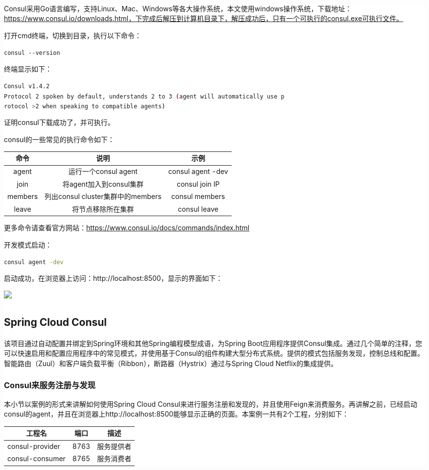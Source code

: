 Consul采用Go语言编写，支持Linux、Mac、Windows等各大操作系统，本文使用windows操作系统，下载地址：https://www.consul.io/downloads.html，下完成后解压到计算机目录下，解压成功后，只有一个可执行的consul.exe可执行文件。

打开cmd终端，切换到目录，执行以下命令：

```
consul --version
```

终端显示如下：

```bash
Consul v1.4.2
Protocol 2 spoken by default, understands 2 to 3 (agent will automatically use p
rotocol >2 when speaking to compatible agents)
```

证明consul下载成功了，并可执行。

consul的一些常见的执行命令如下：

|  命令   |               说明                |       示例        |
| :-----: | :-------------------------------: | :---------------: |
|  agent  |       运行一个consul agent        | consul agent -dev |
|  join   |      将agent加入到consul集群      |  consul join IP   |
| members | 列出consul cluster集群中的members |  consul members   |
|  leave  |        将节点移除所在集群         |   consul leave    |

更多命令请查看官方网站：https://www.consul.io/docs/commands/index.html

开发模式启动：

```bash
consul agent -dev 
```

启动成功，在浏览器上访问：http://localhost:8500，显示的界面如下：

![](https://upload-images.jianshu.io/upload_images/2279594-087c91873bfa1b67.png?imageMogr2/auto-orient/strip%7CimageView2/2/w/1240)

## Spring Cloud Consul

该项目通过自动配置并绑定到Spring环境和其他Spring编程模型成语，为Spring Boot应用程序提供Consul集成。通过几个简单的注释，您可以快速启用和配置应用程序中的常见模式，并使用基于Consul的组件构建大型分布式系统。提供的模式包括服务发现，控制总线和配置。智能路由（Zuul）和客户端负载平衡（Ribbon），断路器（Hystrix）通过与Spring Cloud Netflix的集成提供。

### Consul来服务注册与发现

本小节以案例的形式来讲解如何使用Spring Cloud Consul来进行服务注册和发现的，并且使用Feign来消费服务。再讲解之前，已经启动consul的agent，并且在浏览器上http://localhost:8500能够显示正确的页面。本案例一共有2个工程，分别如下：

| 工程名          | 端口 | 描述       |
| --------------- | ---- | ---------- |
| consul-provider | 8763 | 服务提供者 |
| consul-consumer | 8765 | 服务消费者 |
